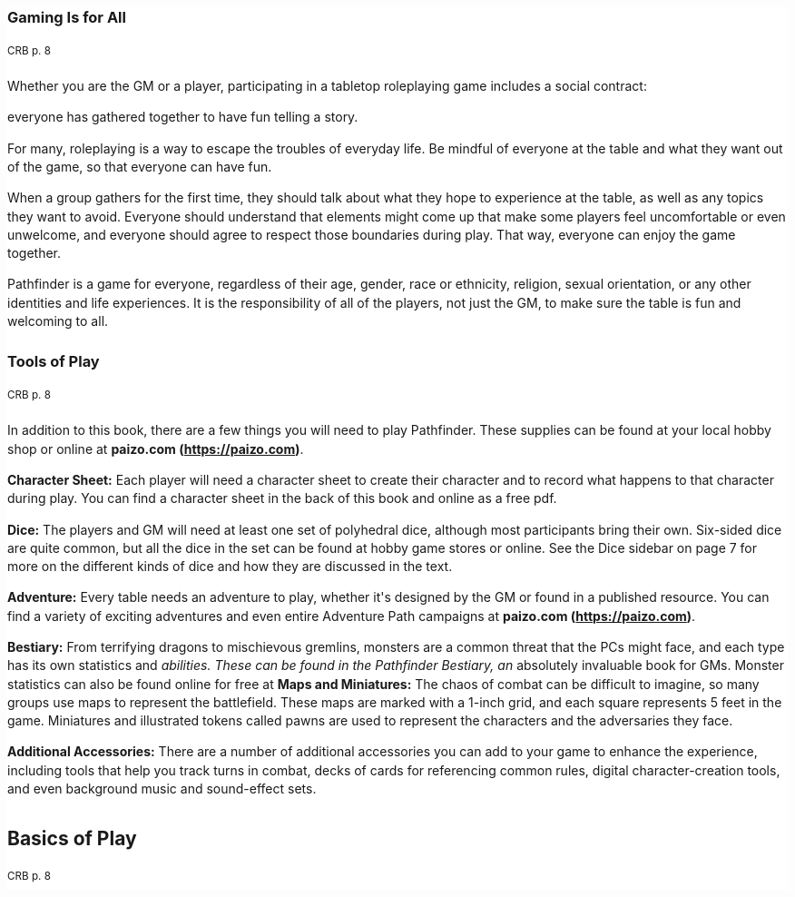 ### Gaming Is for All
<sup>CRB p. 8</sup>

Whether you are the GM or a player, participating in a tabletop roleplaying game includes a social contract:

everyone has gathered together to have fun telling a story.

For many, roleplaying is a way to escape the troubles of everyday life. Be mindful of everyone at the table and what they want out of the game, so that everyone can have fun.

When a group gathers for the first time, they should talk about what they hope to experience at the table, as well as any topics they want to avoid. Everyone should understand that elements might come up that make some players feel uncomfortable or even unwelcome, and everyone should agree to respect those boundaries during play. That way, everyone can enjoy the game together.

Pathfinder is a game for everyone, regardless of their age, gender, race or ethnicity, religion, sexual orientation, or any other identities and life experiences. It is the responsibility of all of the players, not just the GM, to make sure the table is fun and welcoming to all.

### Tools of Play
<sup>CRB p. 8</sup>

In addition to this book, there are a few things you will need to play Pathfinder. These supplies can be found at your local hobby shop or online at **paizo.com (https://paizo.com)**.

**Character Sheet:** Each player will need a character sheet to create their character and to record what happens to that character during play. You can find a character sheet in the back of this book and online as a free pdf.

**Dice:** The players and GM will need at least one set of polyhedral dice, although most participants bring their own. Six-sided dice are quite common, but all the dice in the set can be found at hobby game stores or online. See the Dice sidebar on page 7 for more on the different kinds of dice and how they are discussed in the text.

**Adventure:** Every table needs an adventure to play, whether it's designed by the GM or found in a published resource. You can find a variety of exciting adventures and even entire Adventure Path campaigns at **paizo.com (https://paizo.com)**.

**Bestiary:** From terrifying dragons to mischievous gremlins, monsters are a common threat that the PCs might face, and each type has its own statistics and _abilities. These can be found in the Pathfinder Bestiary, an_ absolutely invaluable book for GMs. Monster statistics can also be found online for free at **Maps and Miniatures:** The chaos of combat can be difficult to imagine, so many groups use maps to represent the battlefield. These maps are marked with a 1-inch grid, and each square represents 5 feet in the game. Miniatures and illustrated tokens called pawns are used to represent the characters and the adversaries they face.

**Additional Accessories:** There are a number of additional accessories you can add to your game to enhance the experience, including tools that help you track turns in combat, decks of cards for referencing common rules, digital character-creation tools, and even background music and sound-effect sets.

## Basics of Play
<sup>CRB p. 8</sup>
